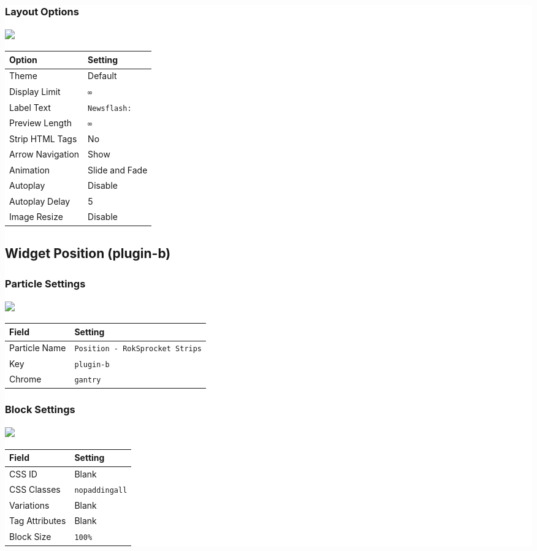 ### Layout Options

![](assets/demo_plugin_4.jpeg)

| Option           | Setting        |
| :------          | :------        |
| Theme            | Default        |
| Display Limit    | `∞`            |
| Label Text       | `Newsflash:`   |
| Preview Length   | `∞`            |
| Strip HTML Tags  | No             |
| Arrow Navigation | Show           |
| Animation        | Slide and Fade |
| Autoplay         | Disable        |
| Autoplay Delay   | 5              |
| Image Resize     | Disable        |

## Widget Position (plugin-b)

### Particle Settings

![](assets/demo_plugin_6.jpeg)

| Field         | Setting                         |
| :-----        | :-----                          |
| Particle Name | `Position - RokSprocket Strips` |
| Key           | `plugin-b`                   |
| Chrome        | `gantry`                        |

### Block Settings

![](assets/demo_plugin_7.jpeg)

| Field          | Setting        |
| :-----         | :-----         |
| CSS ID         | Blank          |
| CSS Classes    | `nopaddingall` |
| Variations     | Blank          |
| Tag Attributes | Blank          |
| Block Size     | `100%`         |
